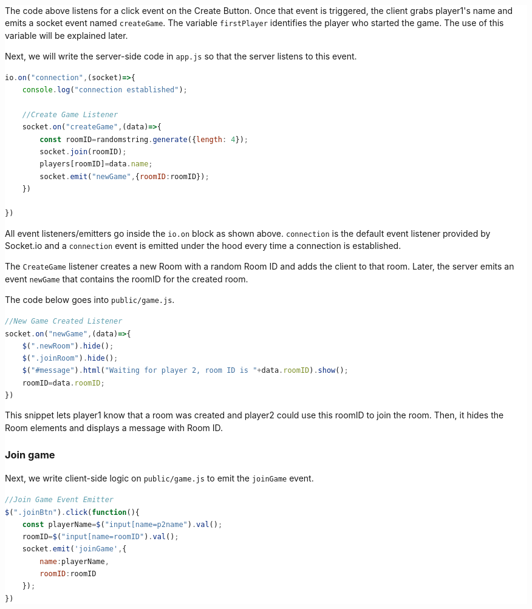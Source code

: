 The code above listens for a click event on the Create Button. Once that event is triggered, the client grabs player1's name and emits a socket event named `createGame`. The variable `firstPlayer` identifies the player who started the game. The use of this variable will be explained later.

Next, we will write the server-side code in `app.js` so that the server listens to this event.

```JavaScript
io.on("connection",(socket)=>{
    console.log("connection established");

    //Create Game Listener
    socket.on("createGame",(data)=>{
        const roomID=randomstring.generate({length: 4});
        socket.join(roomID);
        players[roomID]=data.name;
        socket.emit("newGame",{roomID:roomID});
    })

})
```

All event listeners/emitters go inside the `io.on` block as shown above. `connection` is the default event listener provided by Socket.io and a `connection` event is emitted under the hood every time a connection is established.

The `CreateGame` listener creates a new Room with a random Room ID and adds the client to that room. Later, the server emits an event `newGame` that contains the roomID for the created room.

The code below goes into `public/game.js`.

```JavaScript
//New Game Created Listener
socket.on("newGame",(data)=>{
    $(".newRoom").hide();
    $(".joinRoom").hide();
    $("#message").html("Waiting for player 2, room ID is "+data.roomID).show();
    roomID=data.roomID;
})
```

This snippet lets player1 know that a room was created and player2 could use this roomID to join the room. Then, it hides the Room elements and displays a message with Room ID.

### Join game
Next, we write client-side logic on `public/game.js` to emit the `joinGame` event.

```JavaScript
//Join Game Event Emitter
$(".joinBtn").click(function(){
    const playerName=$("input[name=p2name").val();
    roomID=$("input[name=roomID").val();
    socket.emit('joinGame',{
        name:playerName,
        roomID:roomID
    });
})
```
